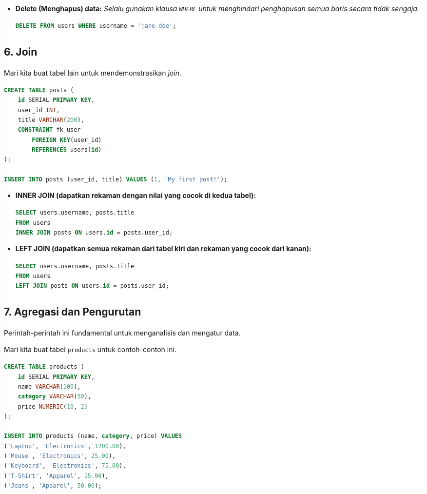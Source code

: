 - **Delete (Menghapus) data:**
  *Selalu gunakan klausa `WHERE` untuk menghindari penghapusan semua baris secara tidak sengaja.*
  ```sql
  DELETE FROM users WHERE username = 'jane_doe';
  ```

## 6. Join

Mari kita buat tabel lain untuk mendemonstrasikan *join*.

```sql
CREATE TABLE posts (
    id SERIAL PRIMARY KEY,
    user_id INT,
    title VARCHAR(200),
    CONSTRAINT fk_user
        FOREIGN KEY(user_id) 
        REFERENCES users(id)
);

INSERT INTO posts (user_id, title) VALUES (1, 'My first post!');
```

- **INNER JOIN (dapatkan rekaman dengan nilai yang cocok di kedua tabel):**
  ```sql
  SELECT users.username, posts.title
  FROM users
  INNER JOIN posts ON users.id = posts.user_id;
  ```

- **LEFT JOIN (dapatkan semua rekaman dari tabel kiri dan rekaman yang cocok dari kanan):**
  ```sql
  SELECT users.username, posts.title
  FROM users
  LEFT JOIN posts ON users.id = posts.user_id;
  ```

## 7. Agregasi dan Pengurutan

Perintah-perintah ini fundamental untuk menganalisis dan mengatur data.

Mari kita buat tabel `products` untuk contoh-contoh ini.
```sql
CREATE TABLE products (
    id SERIAL PRIMARY KEY,
    name VARCHAR(100),
    category VARCHAR(50),
    price NUMERIC(10, 2)
);

INSERT INTO products (name, category, price) VALUES
('Laptop', 'Electronics', 1200.00),
('Mouse', 'Electronics', 25.00),
('Keyboard', 'Electronics', 75.00),
('T-Shirt', 'Apparel', 15.00),
('Jeans', 'Apparel', 50.00);
```
